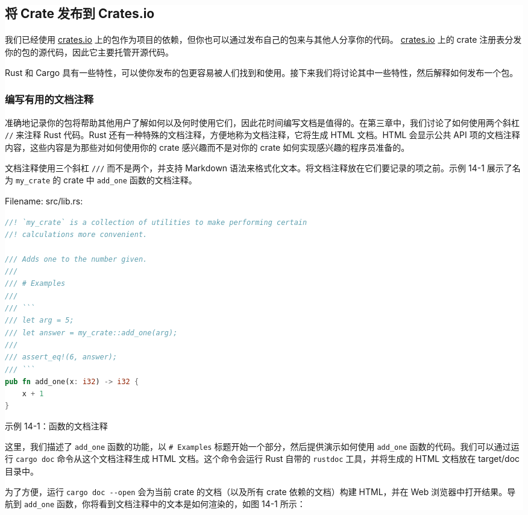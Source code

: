 ## 将 Crate 发布到 Crates.io

我们已经使用 [crates.io](https://crates.io/) 上的包作为项目的依赖，但你也可以通过发布自己的包来与其他人分享你的代码。 [crates.io](https://crates.io/) 上的 crate 注册表分发你的包的源代码，因此它主要托管开源代码。

Rust 和 Cargo 具有一些特性，可以使你发布的包更容易被人们找到和使用。接下来我们将讨论其中一些特性，然后解释如何发布一个包。

### 编写有用的文档注释

准确地记录你的包将帮助其他用户了解如何以及何时使用它们，因此花时间编写文档是值得的。在第三章中，我们讨论了如何使用两个斜杠 `//` 来注释 Rust 代码。Rust 还有一种特殊的文档注释，方便地称为文档注释，它将生成 HTML 文档。HTML 会显示公共 API 项的文档注释内容，这些内容是为那些对如何使用你的 crate 感兴趣而不是对你的 crate 如何实现感兴趣的程序员准备的。

文档注释使用三个斜杠 `///` 而不是两个，并支持 Markdown 语法来格式化文本。将文档注释放在它们要记录的项之前。示例 14-1 展示了名为 `my_crate` 的 crate 中 `add_one` 函数的文档注释。

Filename: src/lib.rs:

```rust
//! `my_crate` is a collection of utilities to make performing certain
//! calculations more convenient.

/// Adds one to the number given.
///
/// # Examples
///
/// ```
/// let arg = 5;
/// let answer = my_crate::add_one(arg);
///
/// assert_eq!(6, answer);
/// ```
pub fn add_one(x: i32) -> i32 {
    x + 1
}
```

示例 14-1：函数的文档注释

这里，我们描述了 `add_one` 函数的功能，以 `# Examples` 标题开始一个部分，然后提供演示如何使用 `add_one` 函数的代码。我们可以通过运行 `cargo doc` 命令从这个文档注释生成 HTML 文档。这个命令会运行 Rust 自带的 `rustdoc` 工具，并将生成的 HTML 文档放在 target/doc 目录中。

为了方便，运行 `cargo doc --open` 会为当前 crate 的文档（以及所有 crate 依赖的文档）构建 HTML，并在 Web 浏览器中打开结果。导航到 `add_one` 函数，你将看到文档注释中的文本是如何渲染的，如图 14-1 所示：
